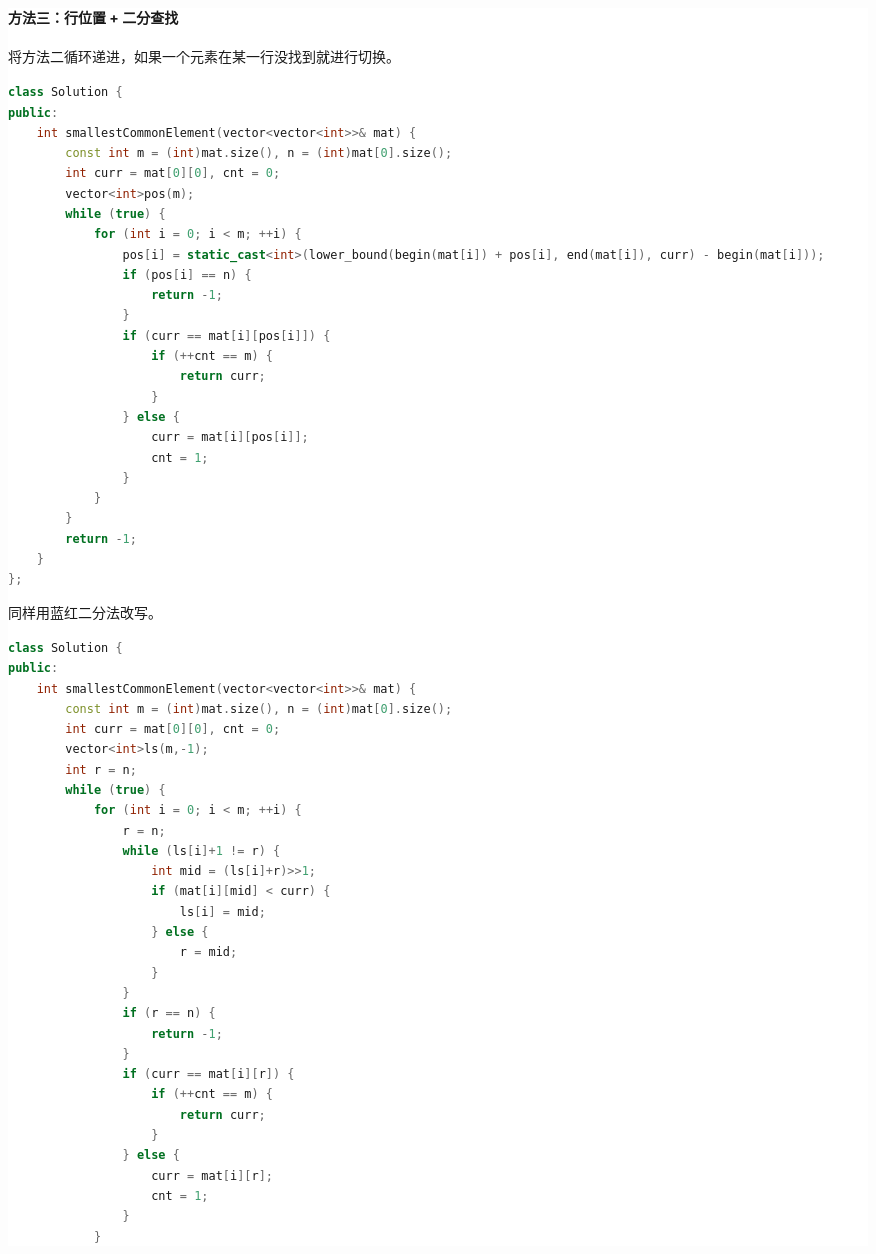 #### 方法三：行位置 + 二分查找

将方法二循环递进，如果一个元素在某一行没找到就进行切换。

```C++ []
class Solution {
public:
    int smallestCommonElement(vector<vector<int>>& mat) {
        const int m = (int)mat.size(), n = (int)mat[0].size();
        int curr = mat[0][0], cnt = 0;
        vector<int>pos(m);
        while (true) {
            for (int i = 0; i < m; ++i) {
                pos[i] = static_cast<int>(lower_bound(begin(mat[i]) + pos[i], end(mat[i]), curr) - begin(mat[i]));
                if (pos[i] == n) {
                    return -1;
                }
                if (curr == mat[i][pos[i]]) {
                    if (++cnt == m) {
                        return curr;
                    }
                } else {
                    curr = mat[i][pos[i]];
                    cnt = 1;
                }
            }
        }
        return -1;
    }
};
```

同样用蓝红二分法改写。

```C++ []
class Solution {
public:
    int smallestCommonElement(vector<vector<int>>& mat) {
        const int m = (int)mat.size(), n = (int)mat[0].size();
        int curr = mat[0][0], cnt = 0;
        vector<int>ls(m,-1);
        int r = n;
        while (true) {
            for (int i = 0; i < m; ++i) {
                r = n;
                while (ls[i]+1 != r) {
                    int mid = (ls[i]+r)>>1;
                    if (mat[i][mid] < curr) {
                        ls[i] = mid;
                    } else {
                        r = mid;
                    }
                }
                if (r == n) {
                    return -1;
                }
                if (curr == mat[i][r]) {
                    if (++cnt == m) {
                        return curr;
                    }
                } else {
                    curr = mat[i][r];
                    cnt = 1;
                }
            }
```
